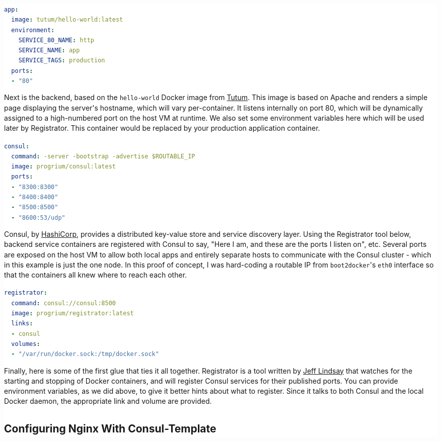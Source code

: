 ```yaml
app:
  image: tutum/hello-world:latest
  environment:
    SERVICE_80_NAME: http
    SERVICE_NAME: app
    SERVICE_TAGS: production
  ports:
  - "80"
```

Next is the backend, based on the `hello-world` Docker image from [Tutum][tutum]. This image is based on Apache and renders a simple page displaying the server&apos;s hostname, which will vary per-container. It listens internally on port 80, which will be dynamically assigned to a high-numbered port on the host VM at runtime. We also set some environment variables here which will be used later by Registrator. This container would be replaced by your production application container.

[tutum]: https://www.tutum.co/

```yaml
consul:
  command: -server -bootstrap -advertise $ROUTABLE_IP
  image: progrium/consul:latest
  ports:
  - "8300:8300"
  - "8400:8400"
  - "8500:8500"
  - "8600:53/udp"
```

Consul, by [HashiCorp][hashic], provides a distributed key-value store and service discovery layer. Using the Registrator tool below, backend service containers are registered with Consul to say, &quot;Here I am, and these are the ports I listen on&quot;, etc. Several ports are exposed on the host VM to allow both local apps and entirely separate hosts to communicate with the Consul cluster - which in this example is just the one node. In this proof of concept, I was hard-coding a routable IP from `boot2docker`&apos;s `eth0` interface so that the containers all knew where to reach each other.

```yaml
registrator:
  command: consul://consul:8500
  image: progrium/registrator:latest
  links:
  - consul
  volumes:
  - "/var/run/docker.sock:/tmp/docker.sock"
```

Finally, here is some of the first glue that ties it all together. Registrator is a tool written by [Jeff Lindsay][progri] that watches for the starting and stopping of Docker containers, and will register Consul services for their published ports. You can provide environment variables, as we did above, to give it better hints about what to register. Since it talks to both Consul and the local Docker daemon, the appropriate link and volume are provided.

[progri]: http://twitter.com/progrium


## Configuring Nginx With Consul-Template


[chapro]: https://github.com/hashicorp/consul-haproxy
[ctempl]: https://github.com/hashicorp/consul-template
[docker]: https://www.docker.com/
[hashic]: https://www.hashicorp.com
[kevin]: https://tech.bellycard.com/team/kevin-reedy
[b2d]: http://boot2docker.io/
[consul]: https://www.consul.io/
[fig]: http://www.fig.sh/
[nginx]: http://nginx.org/
[regist]: https://github.com/progrium/registrator
[figyml]: http://www.fig.sh/yml.html
[tmpstx]: https://github.com/hashicorp/consul-template#templating-language
[coreos]: https://coreos.com/
[ngximg]: https://registry.hub.docker.com/_/nginx/